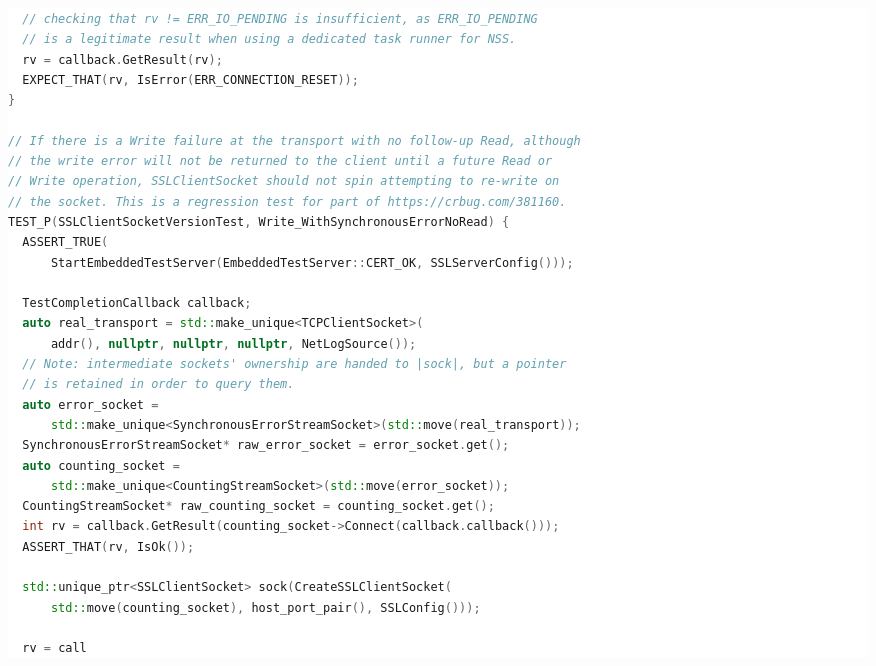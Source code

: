 ```cpp
  // checking that rv != ERR_IO_PENDING is insufficient, as ERR_IO_PENDING
  // is a legitimate result when using a dedicated task runner for NSS.
  rv = callback.GetResult(rv);
  EXPECT_THAT(rv, IsError(ERR_CONNECTION_RESET));
}

// If there is a Write failure at the transport with no follow-up Read, although
// the write error will not be returned to the client until a future Read or
// Write operation, SSLClientSocket should not spin attempting to re-write on
// the socket. This is a regression test for part of https://crbug.com/381160.
TEST_P(SSLClientSocketVersionTest, Write_WithSynchronousErrorNoRead) {
  ASSERT_TRUE(
      StartEmbeddedTestServer(EmbeddedTestServer::CERT_OK, SSLServerConfig()));

  TestCompletionCallback callback;
  auto real_transport = std::make_unique<TCPClientSocket>(
      addr(), nullptr, nullptr, nullptr, NetLogSource());
  // Note: intermediate sockets' ownership are handed to |sock|, but a pointer
  // is retained in order to query them.
  auto error_socket =
      std::make_unique<SynchronousErrorStreamSocket>(std::move(real_transport));
  SynchronousErrorStreamSocket* raw_error_socket = error_socket.get();
  auto counting_socket =
      std::make_unique<CountingStreamSocket>(std::move(error_socket));
  CountingStreamSocket* raw_counting_socket = counting_socket.get();
  int rv = callback.GetResult(counting_socket->Connect(callback.callback()));
  ASSERT_THAT(rv, IsOk());

  std::unique_ptr<SSLClientSocket> sock(CreateSSLClientSocket(
      std::move(counting_socket), host_port_pair(), SSLConfig()));

  rv = call
```